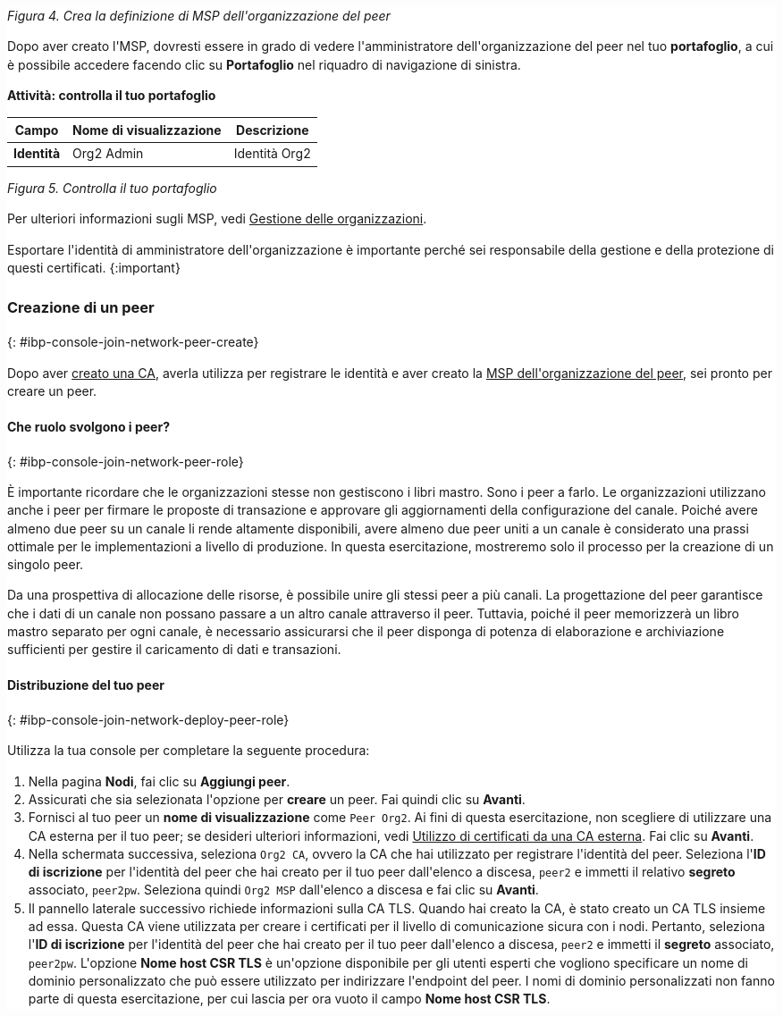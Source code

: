  *Figura 4. Crea la definizione di MSP dell'organizzazione del peer*  

Dopo aver creato l'MSP, dovresti essere in grado di vedere l'amministratore dell'organizzazione del peer nel tuo **portafoglio**, a cui è possibile accedere facendo clic su **Portafoglio** nel riquadro di navigazione di sinistra.

**Attività: controlla il tuo portafoglio**

  | **Campo** |  **Nome di visualizzazione** | **Descrizione** |
  | ------------------------- |-----------|----------|
  | **Identità** | Org2 Admin | Identità Org2 |

  *Figura 5. Controlla il tuo portafoglio*  

Per ulteriori informazioni sugli MSP, vedi [Gestione delle organizzazioni](/docs/services/blockchain/howto?topic=blockchain-ibp-console-organizations#ibp-console-organizations).

Esportare l'identità di amministratore dell'organizzazione è importante perché sei responsabile della gestione e della protezione di questi certificati.
{:important}

### Creazione di un peer
{: #ibp-console-join-network-peer-create}

Dopo aver [creato una CA](/docs/services/blockchain/howto?topic=blockchain-ibp-console-join-network#ibp-console-join-network-create-CA-org2CA), averla utilizza per registrare le identità e aver creato la [MSP dell'organizzazione del peer](/docs/services/blockchain/howto?topic=blockchain-ibp-console-join-network#ibp-console-join-network-create-peers-org2), sei pronto per creare un peer.

#### Che ruolo svolgono i peer?
{: #ibp-console-join-network-peer-role}

È importante ricordare che le organizzazioni stesse non gestiscono i libri mastro. Sono i peer a farlo. Le organizzazioni utilizzano anche i peer per firmare le proposte di transazione e approvare gli aggiornamenti della configurazione del canale. Poiché avere almeno due peer su un canale li rende altamente disponibili, avere almeno due peer uniti a un canale è considerato una prassi ottimale per le implementazioni a livello di produzione. In questa esercitazione, mostreremo solo il processo per la creazione di un singolo peer.

Da una prospettiva di allocazione delle risorse, è possibile unire gli stessi peer a più canali. La progettazione del peer garantisce che i dati di un canale non possano passare a un altro canale attraverso il peer. Tuttavia, poiché il peer memorizzerà un libro mastro separato per ogni canale, è necessario assicurarsi che il peer disponga di potenza di elaborazione e archiviazione sufficienti per gestire il caricamento di dati e transazioni.

#### Distribuzione del tuo peer
{: #ibp-console-join-network-deploy-peer-role}

Utilizza la tua console per completare la seguente procedura:

1. Nella pagina **Nodi**, fai clic su **Aggiungi peer**.
2. Assicurati che sia selezionata l'opzione per **creare** un peer. Fai quindi clic su **Avanti**.
3. Fornisci al tuo peer un **nome di visualizzazione** come `Peer Org2`. Ai fini di questa esercitazione, non scegliere di utilizzare una CA esterna per il tuo peer; se desideri ulteriori informazioni, vedi [Utilizzo di certificati da una CA esterna](/docs/services/blockchain?topic=blockchain-ibp-console-build-network#ibp-console-build-network-third-party-ca). Fai clic su **Avanti**.
4. Nella schermata successiva, seleziona `Org2 CA`, ovvero la CA che hai utilizzato per registrare l'identità del peer. Seleziona l'**ID di iscrizione** per l'identità del peer che hai creato per il tuo peer dall'elenco a discesa, `peer2` e immetti il relativo **segreto** associato, `peer2pw`. Seleziona quindi `Org2 MSP` dall'elenco a discesa e fai clic su **Avanti**.
5. Il pannello laterale successivo richiede informazioni sulla CA TLS. Quando hai creato la CA, è stato creato un CA TLS insieme ad essa. Questa CA viene utilizzata per creare i certificati per il livello di comunicazione sicura con i nodi. Pertanto, seleziona l'**ID di iscrizione** per l'identità del peer che hai creato per il tuo peer dall'elenco a discesa, `peer2` e immetti il **segreto** associato, `peer2pw`. L'opzione **Nome host CSR TLS** è un'opzione disponibile per gli utenti esperti che vogliono specificare un nome di dominio personalizzato che può essere utilizzato per indirizzare l'endpoint del peer. I nomi di dominio personalizzati non fanno parte di questa esercitazione, per cui lascia per ora vuoto il campo **Nome host CSR TLS**.